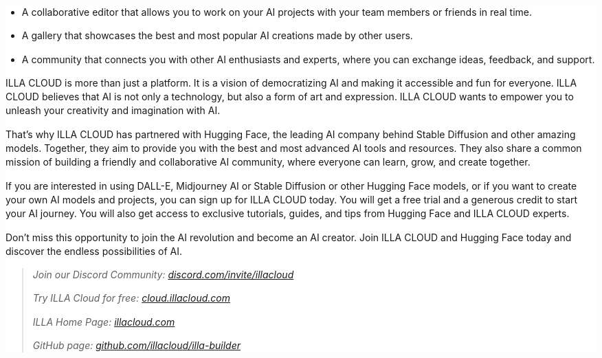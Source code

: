 * A collaborative editor that allows you to work on your AI projects with your team members or friends in real time.
    
* A gallery that showcases the best and most popular AI creations made by other users.
    
* A community that connects you with other AI enthusiasts and experts, where you can exchange ideas, feedback, and support.
    

ILLA CLOUD is more than just a platform. It is a vision of democratizing AI and making it accessible and fun for everyone. ILLA CLOUD believes that AI is not only a technology, but also a form of art and expression. ILLA CLOUD wants to empower you to unleash your creativity and imagination with AI.

That’s why ILLA CLOUD has partnered with Hugging Face, the leading AI company behind Stable Diffusion and other amazing models. Together, they aim to provide you with the best and most advanced AI tools and resources. They also share a common mission of building a friendly and collaborative AI community, where everyone can learn, grow, and create together.

If you are interested in using DALL-E, Midjourney AI or Stable Diffusion or other Hugging Face models, or if you want to create your own AI models and projects, you can sign up for ILLA CLOUD today. You will get a free trial and a generous credit to start your AI journey. You will also get access to exclusive tutorials, guides, and tips from Hugging Face and ILLA CLOUD experts.

Don’t miss this opportunity to join the AI revolution and become an AI creator. Join ILLA CLOUD and Hugging Face today and discover the endless possibilities of AI.

> *Join our Discord Community:* [*discord.com/invite/illacloud*](http://discord.com/invite/illacloud)
> 
> *Try ILLA Cloud for free:* [*cloud.illacloud.com*](http://cloud.illacloud.com)
> 
> *ILLA Home Page:* [*illacloud.com*](http://illacloud.com)
> 
> *GitHub page:* [*github.com/illacloud/illa-builder*](http://github.com/illacloud/illa-builder)